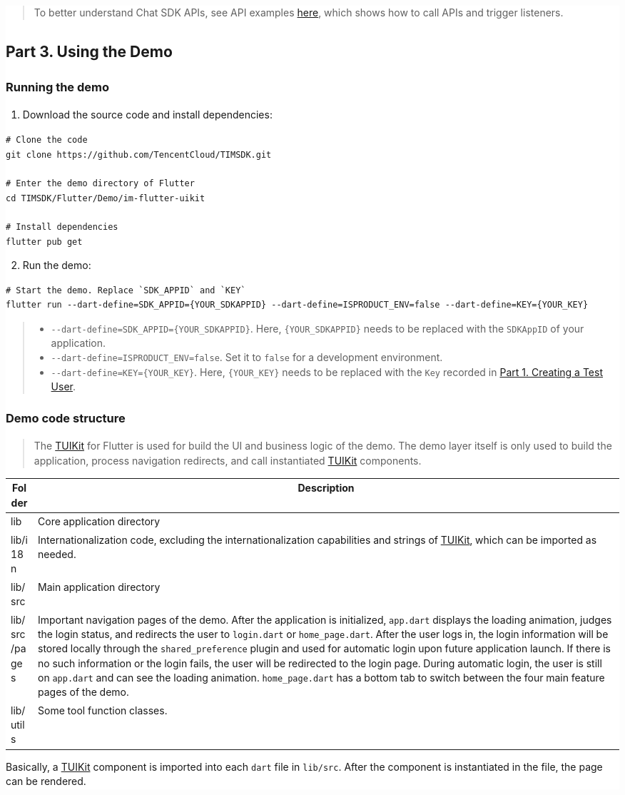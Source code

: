> To better understand Chat SDK APIs, see API examples [here](https://github.com/TencentCloud/TIMSDK/tree/master/Flutter/IMSDK/im-flutter-plugin/tencent_im_sdk_plugin/example), which shows how to call APIs and trigger listeners.

## Part 3. Using the Demo

### Running the demo

1. Download the source code and install dependencies:
```shell
# Clone the code
git clone https://github.com/TencentCloud/TIMSDK.git

# Enter the demo directory of Flutter
cd TIMSDK/Flutter/Demo/im-flutter-uikit

# Install dependencies
flutter pub get
```

2. Run the demo:
```shell
# Start the demo. Replace `SDK_APPID` and `KEY`
flutter run --dart-define=SDK_APPID={YOUR_SDKAPPID} --dart-define=ISPRODUCT_ENV=false --dart-define=KEY={YOUR_KEY}
```


>- `--dart-define=SDK_APPID={YOUR_SDKAPPID}`. Here, `{YOUR_SDKAPPID}` needs to be replaced with the `SDKAppID` of your application.
>- `--dart-define=ISPRODUCT_ENV=false`. Set it to `false` for a development environment.
>- `--dart-define=KEY={YOUR_KEY}`. Here, `{YOUR_KEY}` needs to be replaced with the `Key` recorded in [Part 1. Creating a Test User](#part1).


### Demo code structure

> The [TUIKit](https://pub.dev/packages/tim_ui_kit) for Flutter is used for build the UI and business logic of the demo. The demo layer itself is only used to build the application, process navigation redirects, and call instantiated [TUIKit](https://pub.dev/packages/tim_ui_kit) components.


|  Folder  | Description |
|---------|---------|
| lib | Core application directory |
| lib/i18n | Internationalization code, excluding the internationalization capabilities and strings of [TUIKit](https://pub.dev/packages/tim_ui_kit), which can be imported as needed. |
| lib/src | Main application directory |
| lib/src/pages | Important navigation pages of the demo. After the application is initialized, `app.dart` displays the loading animation, judges the login status, and redirects the user to `login.dart` or `home_page.dart`. After the user logs in, the login information will be stored locally through the `shared_preference` plugin and used for automatic login upon future application launch. If there is no such information or the login fails, the user will be redirected to the login page. During automatic login, the user is still on `app.dart` and can see the loading animation. `home_page.dart` has a bottom tab to switch between the four main feature pages of the demo. |
| lib/utils | Some tool function classes. |


Basically, a [TUIKit](https://pub.dev/packages/tim_ui_kit) component is imported into each `dart` file in `lib/src`. After the component is instantiated in the file, the page can be rendered.
